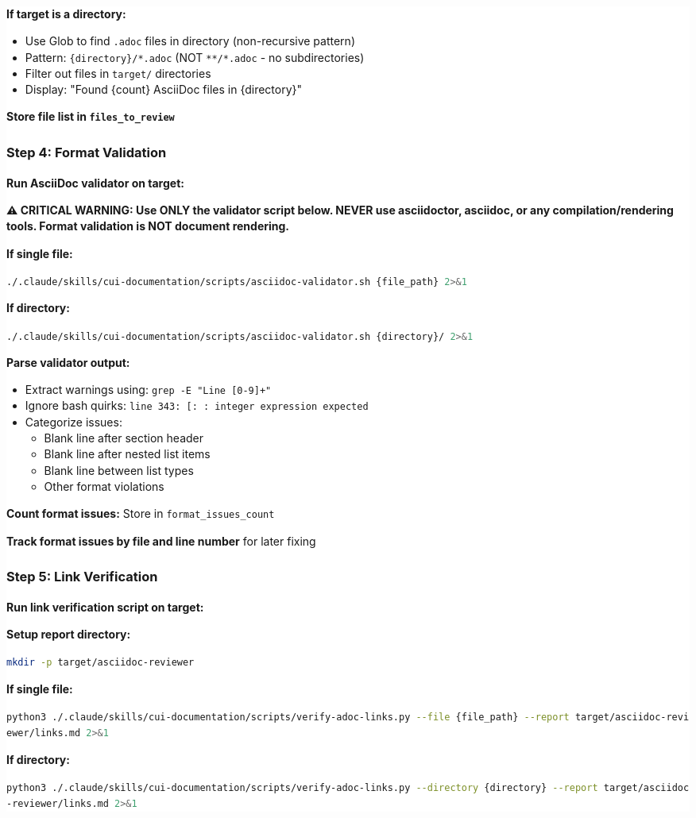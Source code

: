 **If target is a directory:**
- Use Glob to find `.adoc` files in directory (non-recursive pattern)
- Pattern: `{directory}/*.adoc` (NOT `**/*.adoc` - no subdirectories)
- Filter out files in `target/` directories
- Display: "Found {count} AsciiDoc files in {directory}"

**Store file list in `files_to_review`**

### Step 4: Format Validation

**Run AsciiDoc validator on target:**

**⚠️ CRITICAL WARNING: Use ONLY the validator script below. NEVER use asciidoctor, asciidoc, or any compilation/rendering tools. Format validation is NOT document rendering.**

**If single file:**
```bash
./.claude/skills/cui-documentation/scripts/asciidoc-validator.sh {file_path} 2>&1
```

**If directory:**
```bash
./.claude/skills/cui-documentation/scripts/asciidoc-validator.sh {directory}/ 2>&1
```

**Parse validator output:**
- Extract warnings using: `grep -E "Line [0-9]+"`
- Ignore bash quirks: `line 343: [: : integer expression expected`
- Categorize issues:
  - Blank line after section header
  - Blank line after nested list items
  - Blank line between list types
  - Other format violations

**Count format issues:** Store in `format_issues_count`

**Track format issues by file and line number** for later fixing

### Step 5: Link Verification

**Run link verification script on target:**

**Setup report directory:**
```bash
mkdir -p target/asciidoc-reviewer
```

**If single file:**
```bash
python3 ./.claude/skills/cui-documentation/scripts/verify-adoc-links.py --file {file_path} --report target/asciidoc-reviewer/links.md 2>&1
```

**If directory:**
```bash
python3 ./.claude/skills/cui-documentation/scripts/verify-adoc-links.py --directory {directory} --report target/asciidoc-reviewer/links.md 2>&1
```
